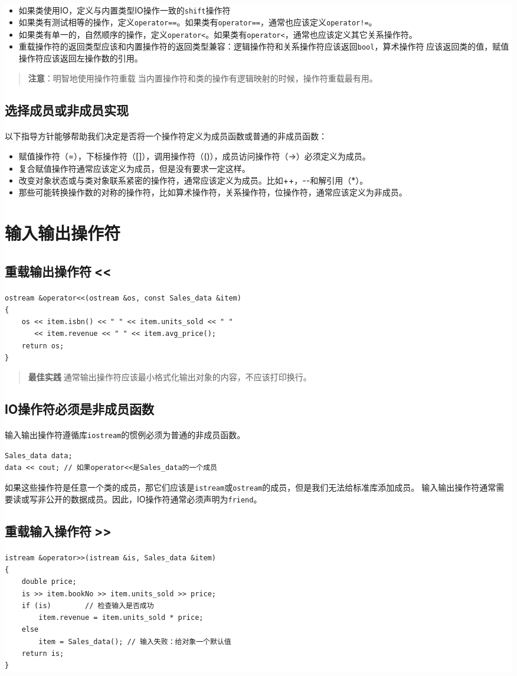 *   如果类使用IO，定义与内置类型IO操作一致的`shift`操作符
*   如果类有测试相等的操作，定义`operator==`。如果类有`operator==`，通常也应该定义`operator!=`。
*   如果类有单一的，自然顺序的操作，定义`operator<`。如果类有`operator<`，通常也应该定义其它关系操作符。
*   重载操作符的返回类型应该和内置操作符的返回类型兼容：逻辑操作符和关系操作符应该返回`bool`，算术操作符
    应该返回类的值，赋值操作符应该返回左操作数的引用。

>**注意**：明智地使用操作符重载
>当内置操作符和类的操作有逻辑映射的时候，操作符重载最有用。

## 选择成员或非成员实现

以下指导方针能够帮助我们决定是否将一个操作符定义为成员函数或普通的非成员函数：

*   赋值操作符（=），下标操作符（[]），调用操作符（()），成员访问操作符（->）必须定义为成员。
*   复合赋值操作符通常应该定义为成员，但是没有要求一定这样。
*   改变对象状态或与类对象联系紧密的操作符，通常应该定义为成员。比如++，--和解引用（*）。
*   那些可能转换操作数的对称的操作符，比如算术操作符，关系操作符，位操作符，通常应该定义为非成员。

# 输入输出操作符

## 重载输出操作符 <<

    ostream &operator<<(ostream &os, const Sales_data &item)
    {
        os << item.isbn() << " " << item.units_sold << " "
           << item.revenue << " " << item.avg_price();
        return os;
    }

>**最佳实践**
>通常输出操作符应该最小格式化输出对象的内容，不应该打印换行。

## IO操作符必须是非成员函数

输入输出操作符遵循库`iostream`的惯例必须为普通的非成员函数。

    Sales_data data;
    data << cout; // 如果operator<<是Sales_data的一个成员

如果这些操作符是任意一个类的成员，那它们应该是`istream`或`ostream`的成员，但是我们无法给标准库添加成员。
输入输出操作符通常需要读或写非公开的数据成员。因此，IO操作符通常必须声明为`friend`。

## 重载输入操作符 >>

    istream &operator>>(istream &is, Sales_data &item)
    {
        double price;
        is >> item.bookNo >> item.units_sold >> price;
        if (is)        // 检查输入是否成功
            item.revenue = item.units_sold * price;
        else
            item = Sales_data(); // 输入失败：给对象一个默认值
        return is;
    }
